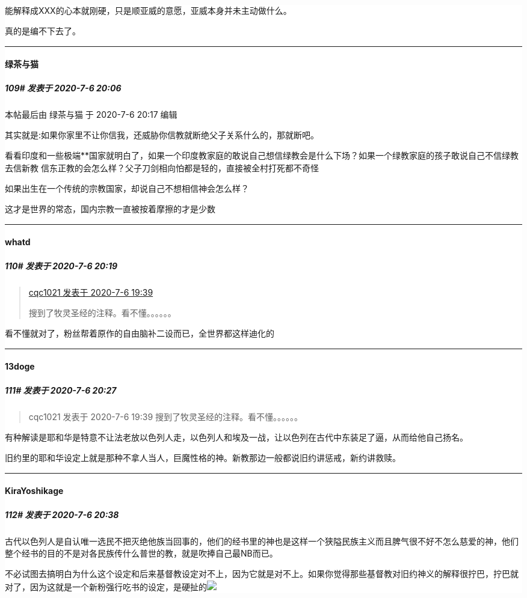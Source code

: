 能解释成XXX的心本就刚硬，只是顺亚威的意愿，亚威本身并未主动做什么。

真的是编不下去了。


-----

####  绿茶与猫  
##### 109#       发表于 2020-7-6 20:06


 本帖最后由 绿茶与猫 于 2020-7-6 20:17 编辑 

其实就是:如果你家里不让你信我，还威胁你信教就断绝父子关系什么的，那就断吧。

看看印度和一些极端**国家就明白了，如果一个印度教家庭的敢说自己想信绿教会是什么下场？如果一个绿教家庭的孩子敢说自己不信绿教去信新教 信东正教的会怎么样？父子刀剑相向怕都是轻的，直接被全村打死都不奇怪

如果出生在一个传统的宗教国家，却说自己不想相信神会怎么样？

这才是世界的常态，国内宗教一直被按着摩擦的才是少数


-----

####  whatd  
##### 110#       发表于 2020-7-6 20:19


<blockquote><a href="httphttps://bbs.saraba1st.com/2b/forum.php?mod=redirect&amp;goto=findpost&amp;pid=48094015&amp;ptid=1946123" target="_blank">cqc1021 发表于 2020-7-6 19:39</a>

搜到了牧灵圣经的注释。看不懂。。。。。。</blockquote>
看不懂就对了，粉丝帮着原作的自由脑补二设而已，全世界都这样迪化的


-----

####  13doge  
##### 111#       发表于 2020-7-6 20:27


<blockquote>cqc1021 发表于 2020-7-6 19:39
搜到了牧灵圣经的注释。看不懂。。。。。。</blockquote>
有种解读是耶和华是特意不让法老放以色列人走，以色列人和埃及一战，让以色列在古代中东装足了逼，从而给他自己扬名。

旧约里的耶和华设定上就是那种不拿人当人，巨魔性格的神。新教那边一般都说旧约讲惩戒，新约讲救赎。


-----

####  KiraYoshikage  
##### 112#       发表于 2020-7-6 20:38


古代以色列人是自认唯一选民不把灭绝他族当回事的，他们的经书里的神也是这样一个狭隘民族主义而且脾气很不好不怎么慈爱的神，他们整个经书的目的不是对各民族传什么普世的教，就是吹捧自己最NB而已。


不必试图去搞明白为什么这个设定和后来基督教设定对不上，因为它就是对不上。如果你觉得那些基督教对旧约神义的解释很拧巴，拧巴就对了，因为这就是一个新粉强行吃书的设定，是硬扯的<img src="https://static.saraba1st.com/image/smiley/face2017/037.png" referrerpolicy="no-referrer">
